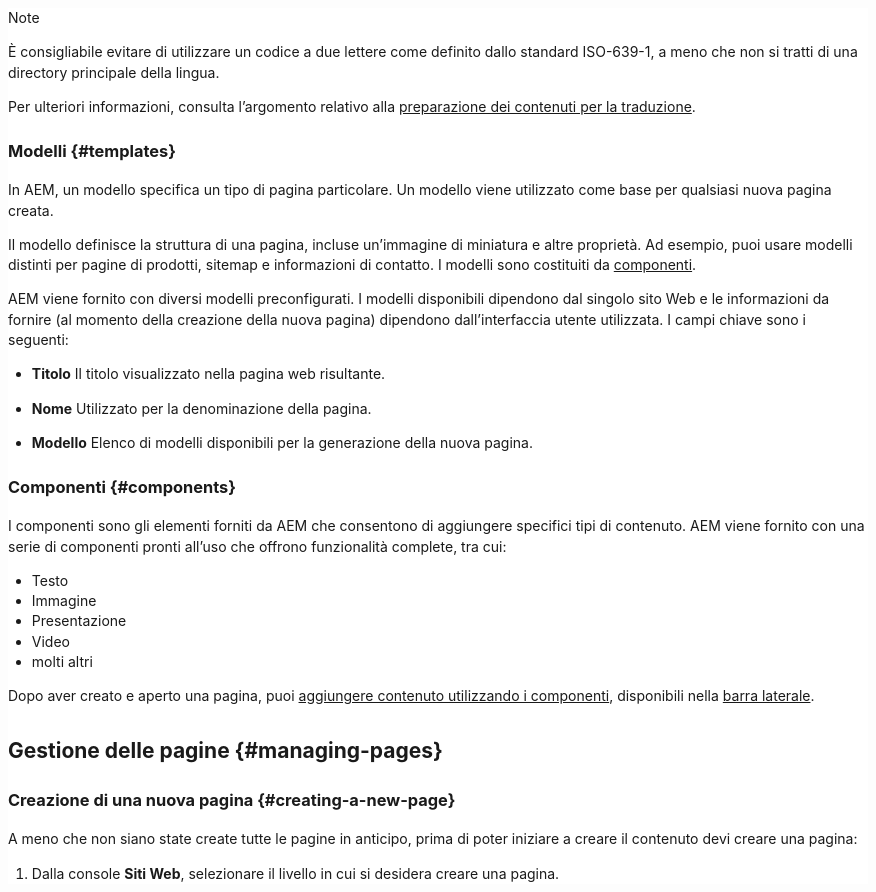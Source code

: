 >[!NOTE]
>
>È consigliabile evitare di utilizzare un codice a due lettere come definito dallo standard ISO-639-1, a meno che non si tratti di una directory principale della lingua.
>
>Per ulteriori informazioni, consulta l’argomento relativo alla [preparazione dei contenuti per la traduzione](/help/sites-administering/tc-prep.md).

### Modelli {#templates}

In AEM, un modello specifica un tipo di pagina particolare. Un modello viene utilizzato come base per qualsiasi nuova pagina creata.

Il modello definisce la struttura di una pagina, incluse un’immagine di miniatura e altre proprietà. Ad esempio, puoi usare modelli distinti per pagine di prodotti, sitemap e informazioni di contatto. I modelli sono costituiti da [componenti](#components).

AEM viene fornito con diversi modelli preconfigurati. I modelli disponibili dipendono dal singolo sito Web e le informazioni da fornire (al momento della creazione della nuova pagina) dipendono dall’interfaccia utente utilizzata. I campi chiave sono i seguenti:

* **Titolo**
Il titolo visualizzato nella pagina web risultante.

* **Nome**
Utilizzato per la denominazione della pagina.

* **Modello**
Elenco di modelli disponibili per la generazione della nuova pagina.

### Componenti {#components}

I componenti sono gli elementi forniti da AEM che consentono di aggiungere specifici tipi di contenuto. AEM viene fornito con una serie di componenti pronti all’uso che offrono funzionalità complete, tra cui:

* Testo
* Immagine
* Presentazione
* Video
* molti altri

Dopo aver creato e aperto una pagina, puoi [aggiungere contenuto utilizzando i componenti](/help/sites-classic-ui-authoring/classic-page-author-edit-content.md#insertinganewparagraph), disponibili nella [barra laterale](/help/sites-classic-ui-authoring/classic-page-author-env-tools.md#sidekick).

## Gestione delle pagine {#managing-pages}

### Creazione di una nuova pagina {#creating-a-new-page}

A meno che non siano state create tutte le pagine in anticipo, prima di poter iniziare a creare il contenuto devi creare una pagina:

1. Dalla console **Siti Web**, selezionare il livello in cui si desidera creare una pagina.
